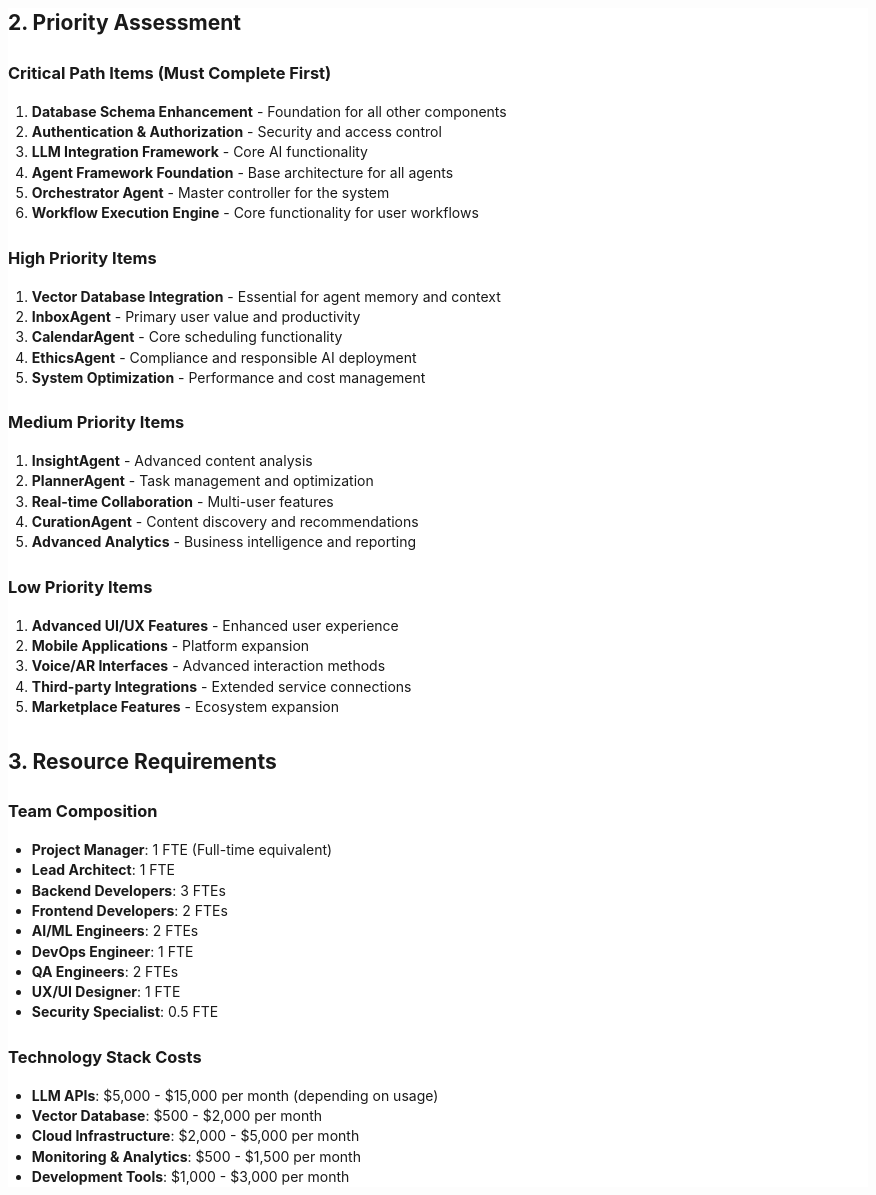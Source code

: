 ## 2. Priority Assessment

### Critical Path Items (Must Complete First)
1. **Database Schema Enhancement** - Foundation for all other components
2. **Authentication & Authorization** - Security and access control
3. **LLM Integration Framework** - Core AI functionality
4. **Agent Framework Foundation** - Base architecture for all agents
5. **Orchestrator Agent** - Master controller for the system
6. **Workflow Execution Engine** - Core functionality for user workflows

### High Priority Items
1. **Vector Database Integration** - Essential for agent memory and context
2. **InboxAgent** - Primary user value and productivity
3. **CalendarAgent** - Core scheduling functionality
4. **EthicsAgent** - Compliance and responsible AI deployment
5. **System Optimization** - Performance and cost management

### Medium Priority Items
1. **InsightAgent** - Advanced content analysis
2. **PlannerAgent** - Task management and optimization
3. **Real-time Collaboration** - Multi-user features
4. **CurationAgent** - Content discovery and recommendations
5. **Advanced Analytics** - Business intelligence and reporting

### Low Priority Items
1. **Advanced UI/UX Features** - Enhanced user experience
2. **Mobile Applications** - Platform expansion
3. **Voice/AR Interfaces** - Advanced interaction methods
4. **Third-party Integrations** - Extended service connections
5. **Marketplace Features** - Ecosystem expansion

## 3. Resource Requirements

### Team Composition
- **Project Manager**: 1 FTE (Full-time equivalent)
- **Lead Architect**: 1 FTE
- **Backend Developers**: 3 FTEs
- **Frontend Developers**: 2 FTEs
- **AI/ML Engineers**: 2 FTEs
- **DevOps Engineer**: 1 FTE
- **QA Engineers**: 2 FTEs
- **UX/UI Designer**: 1 FTE
- **Security Specialist**: 0.5 FTE

### Technology Stack Costs
- **LLM APIs**: $5,000 - $15,000 per month (depending on usage)
- **Vector Database**: $500 - $2,000 per month
- **Cloud Infrastructure**: $2,000 - $5,000 per month
- **Monitoring & Analytics**: $500 - $1,500 per month
- **Development Tools**: $1,000 - $3,000 per month
